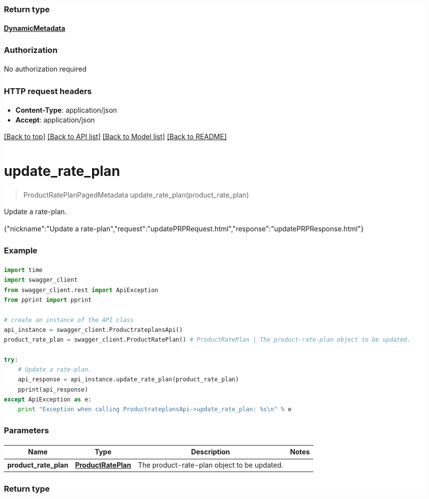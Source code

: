 ### Return type

[**DynamicMetadata**](DynamicMetadata.md)

### Authorization

No authorization required

### HTTP request headers

 - **Content-Type**: application/json
 - **Accept**: application/json

[[Back to top]](#) [[Back to API list]](../README.md#documentation-for-api-endpoints) [[Back to Model list]](../README.md#documentation-for-models) [[Back to README]](../README.md)

# **update_rate_plan**
> ProductRatePlanPagedMetadata update_rate_plan(product_rate_plan)

Update a rate-plan.

{\"nickname\":\"Update a rate-plan\",\"request\":\"updatePRPRequest.html\",\"response\":\"updatePRPResponse.html\"}

### Example 
```python
import time
import swagger_client
from swagger_client.rest import ApiException
from pprint import pprint

# create an instance of the API class
api_instance = swagger_client.ProductrateplansApi()
product_rate_plan = swagger_client.ProductRatePlan() # ProductRatePlan | The product-rate-plan object to be updated.

try: 
    # Update a rate-plan.
    api_response = api_instance.update_rate_plan(product_rate_plan)
    pprint(api_response)
except ApiException as e:
    print "Exception when calling ProductrateplansApi->update_rate_plan: %s\n" % e
```

### Parameters

Name | Type | Description  | Notes
------------- | ------------- | ------------- | -------------
 **product_rate_plan** | [**ProductRatePlan**](ProductRatePlan.md)| The product-rate-plan object to be updated. | 

### Return type
